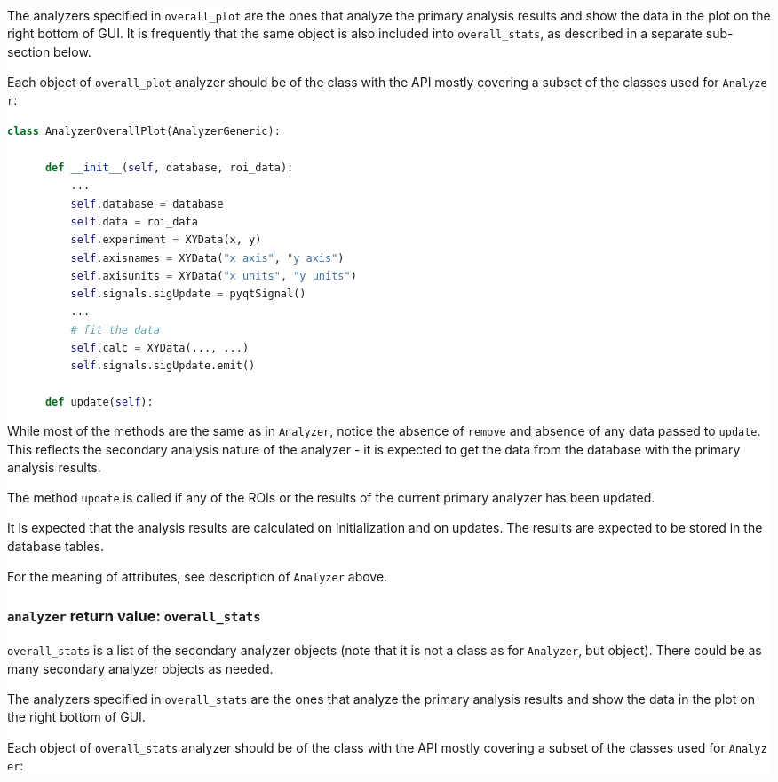 The analyzers specified in `overall_plot` are the ones that analyze
the primary analysis results and show the data in the plot on the
right bottom of GUI. It is frequently that the same object is also
included into `overall_stats`, as described in a separate sub-section
below.

Each object of `overall_plot` analyzer should be of the class with the
API mostly covering a subset of the classes used for `Analyzer`:

```python
class AnalyzerOverallPlot(AnalyzerGeneric):
      
      def __init__(self, database, roi_data):
          ...
          self.database = database
          self.data = roi_data
          self.experiment = XYData(x, y)
          self.axisnames = XYData("x axis", "y axis")
          self.axisunits = XYData("x units", "y units")
          self.signals.sigUpdate = pyqtSignal()
          ...
          # fit the data
          self.calc = XYData(..., ...)
          self.signals.sigUpdate.emit()
          
      def update(self):
```

While most of the methods are the same as in `Analyzer`, notice the
absence of `remove` and absence of any data passed to `update`. This
reflects the secondary analysis nature of the analyzer - it is
expected to get the data from the database with the primary analysis
results.

The method `update` is called if any of the ROIs or the results of the
current primary analyzer has been updated.

It is expected that the analysis results are calculated on
initialization and on updates. The results are expected to be stored
in the database tables.

For the meaning of attributes, see description of `Analyzer` above.


### `analyzer` return value: `overall_stats`

`overall_stats` is a list of the secondary analyzer objects (note that
it is not a class as for `Analyzer`, but object). There could be as
many secondary analyzer objects as needed.

The analyzers specified in `overall_stats` are the ones that analyze
the primary analysis results and show the data in the plot on the
right bottom of GUI. 

Each object of `overall_stats` analyzer should be of the class with the
API mostly covering a subset of the classes used for `Analyzer`:
